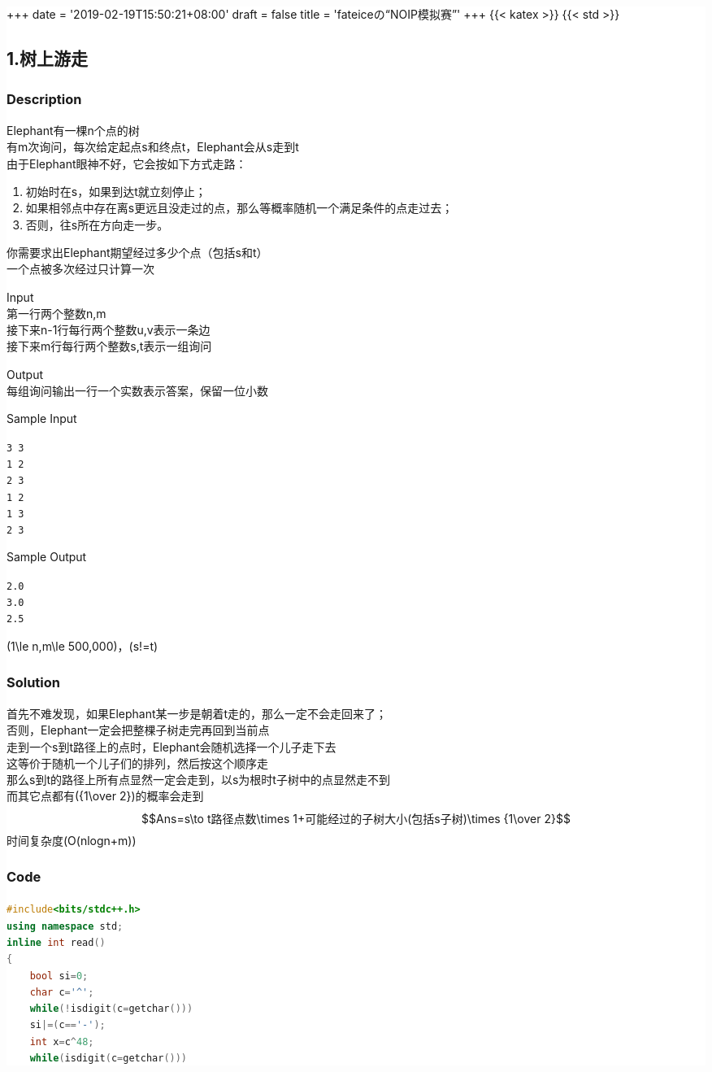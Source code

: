 +++
date = '2019-02-19T15:50:21+08:00'
draft = false
title = 'fateiceの“NOIP模拟赛”'
+++
{{< katex >}} {{< std >}}
## 1.树上游走
### Description
Elephant有一棵n个点的树 \
有m次询问，每次给定起点s和终点t，Elephant会从s走到t \
由于Elephant眼神不好，它会按如下方式走路：
1. 初始时在s，如果到达t就立刻停止；
2. 如果相邻点中存在离s更远且没走过的点，那么等概率随机一个满足条件的点走过去；
3. 否则，往s所在方向走一步。

你需要求出Elephant期望经过多少个点（包括s和t）\
一个点被多次经过只计算一次

Input \
第一行两个整数n,m \
接下来n-1行每行两个整数u,v表示一条边 \
接下来m行每行两个整数s,t表示一组询问

Output \
每组询问输出一行一个实数表示答案，保留一位小数

Sample Input
```text
3 3
1 2
2 3
1 2
1 3
2 3
```

Sample Output
```text
2.0
3.0
2.5
```
\(1\le n,m\le 500,000\)，\(s!=t\)
### Solution
首先不难发现，如果Elephant某一步是朝着t走的，那么一定不会走回来了；\
否则，Elephant一定会把整棵子树走完再回到当前点 \
走到一个s到t路径上的点时，Elephant会随机选择一个儿子走下去 \
这等价于随机一个儿子们的排列，然后按这个顺序走 \
那么s到t的路径上所有点显然一定会走到，以s为根时t子树中的点显然走不到 \
而其它点都有\({1\over 2}\)的概率会走到
$$Ans=s\to t路径点数\times 1+可能经过的子树大小(包括s子树)\times {1\over 2}$$
时间复杂度\(O(nlogn+m)\)
### Code
```cpp
#include<bits/stdc++.h>
using namespace std;
inline int read()
{
	bool si=0;
	char c='^';
	while(!isdigit(c=getchar()))
	si|=(c=='-');
	int x=c^48;
	while(isdigit(c=getchar()))
```
